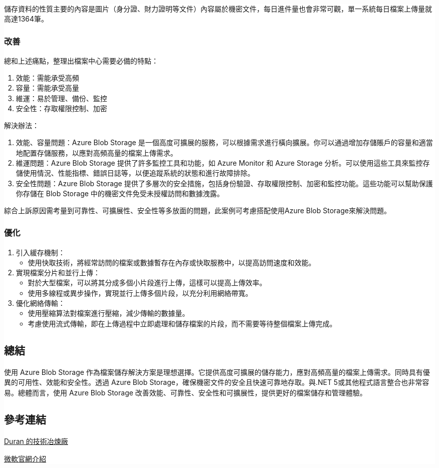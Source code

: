 儲存資料的性質主要的內容是圖片（身分證、財力證明等文件）內容屬於機密文件，每日進件量也會非常可觀，單一系統每日檔案上傳量就高達1364筆。

### 改善
總和上述痛點，整理出檔案中心需要必備的特點：

1. 效能：需能承受高頻
2. 容量：需能承受高量
3. 維運：易於管理、備份、監控
4. 安全性：存取權限控制、加密

解決辦法：
1. 效能、容量問題：Azure Blob Storage 是一個高度可擴展的服務，可以根據需求進行橫向擴展。你可以通過增加存儲賬戶的容量和適當地配置存儲服務，以應對高頻高量的檔案上傳需求。
2. 維運問題：Azure Blob Storage 提供了許多監控工具和功能，如 Azure Monitor 和 Azure Storage 分析。可以使用這些工具來監控存儲使用情況、性能指標、錯誤日誌等，以便追蹤系統的狀態和進行故障排除。
3. 安全性問題：Azure Blob Storage 提供了多層次的安全措施，包括身份驗證、存取權限控制、加密和監控功能。這些功能可以幫助保護你存儲在 Blob Storage 中的機密文件免受未授權訪問和數據洩露。

綜合上訴原因需考量到可靠性、可擴展性、安全性等多放面的問題，此案例可考慮搭配使用Azure Blob Storage來解決問題。

### 優化
1. 引入緩存機制：
    * 使用快取技術，將經常訪問的檔案或數據暫存在內存或快取服務中，以提高訪問速度和效能。
1. 實現檔案分片和並行上傳：
    * 對於大型檔案，可以將其分成多個小片段進行上傳，這樣可以提高上傳效率。
    * 使用多線程或異步操作，實現並行上傳多個片段，以充分利用網絡帶寬。
1. 優化網絡傳輸：
    * 使用壓縮算法對檔案進行壓縮，減少傳輸的數據量。
    * 考慮使用流式傳輸，即在上傳過程中立即處理和儲存檔案的片段，而不需要等待整個檔案上傳完成。

## 總結
使用 Azure Blob Storage 作為檔案儲存解決方案是理想選擇。它提供高度可擴展的儲存能力，應對高頻高量的檔案上傳需求。同時具有優異的可用性、效能和安全性。透過 Azure Blob Storage，確保機密文件的安全且快速可靠地存取。與.NET 5或其他程式語言整合也非常容易。總體而言，使用 Azure Blob Storage 改善效能、可靠性、安全性和可擴展性，提供更好的檔案儲存和管理體驗。

## 參考連結
[Duran 的技術冶煉廠](http://dog0416.blogspot.com/2018/05/azure-azure-blob-storage.html)

[微軟官網介紹](https://azure.microsoft.com/zh-tw/products/storage/blobs)
